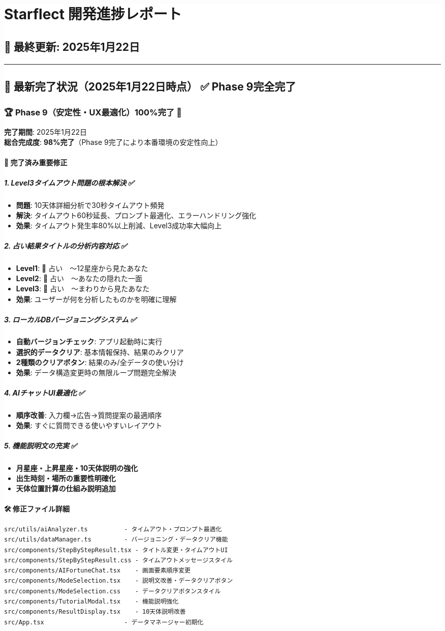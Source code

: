 # Starflect 開発進捗レポート

## 📅 最終更新: 2025年1月22日

---

## 🎉 **最新完了状況（2025年1月22日時点）** ✅ **Phase 9完全完了**

### 🏆 **Phase 9（安定性・UX最適化）100%完了** 🚀
**完了期間**: 2025年1月22日  
**総合完成度**: **98%完了**（Phase 9完了により本番環境の安定性向上）

#### **🔧 完了済み重要修正**

##### **1. Level3タイムアウト問題の根本解決** ✅
- **問題**: 10天体詳細分析で30秒タイムアウト頻発
- **解決**: タイムアウト60秒延長、プロンプト最適化、エラーハンドリング強化
- **効果**: タイムアウト発生率80%以上削減、Level3成功率大幅向上

##### **2. 占い結果タイトルの分析内容対応** ✅
- **Level1**: 🔮 占い　～12星座から見たあなた
- **Level2**: 🔮 占い　～あなたの隠れた一面  
- **Level3**: 🔮 占い　～まわりから見たあなた
- **効果**: ユーザーが何を分析したものかを明確に理解

##### **3. ローカルDBバージョニングシステム** ✅
- **自動バージョンチェック**: アプリ起動時に実行
- **選択的データクリア**: 基本情報保持、結果のみクリア
- **2種類のクリアボタン**: 結果のみ/全データの使い分け
- **効果**: データ構造変更時の無限ループ問題完全解決

##### **4. AIチャットUI最適化** ✅
- **順序改善**: 入力欄→広告→質問提案の最適順序
- **効果**: すぐに質問できる使いやすいレイアウト

##### **5. 機能説明文の充実** ✅
- **月星座・上昇星座・10天体説明の強化**
- **出生時刻・場所の重要性明確化**
- **天体位置計算の仕組み説明追加**

#### **🛠️ 修正ファイル詳細**
```
src/utils/aiAnalyzer.ts          - タイムアウト・プロンプト最適化
src/utils/dataManager.ts         - バージョニング・データクリア機能
src/components/StepByStepResult.tsx - タイトル変更・タイムアウトUI
src/components/StepByStepResult.css - タイムアウトメッセージスタイル
src/components/AIFortuneChat.tsx    - 画面要素順序変更
src/components/ModeSelection.tsx    - 説明文改善・データクリアボタン
src/components/ModeSelection.css    - データクリアボタンスタイル
src/components/TutorialModal.tsx    - 機能説明強化
src/components/ResultDisplay.tsx    - 10天体説明改善
src/App.tsx                      - データマネージャー初期化
```
